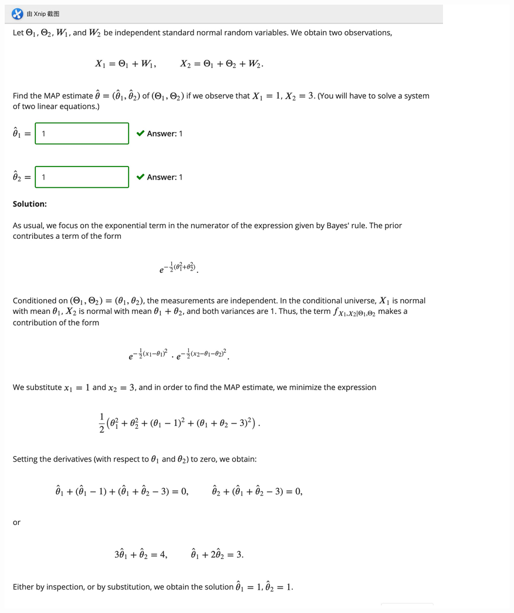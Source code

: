   ![image-20201029202343772](MIT-Probability_The_Science_of_Uncertainty_and_Data.assets/image-20201029202343772.jpg)

